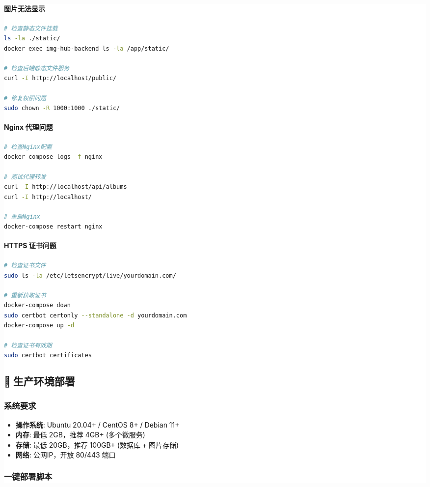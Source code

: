#### 图片无法显示

```bash
# 检查静态文件挂载
ls -la ./static/
docker exec img-hub-backend ls -la /app/static/

# 检查后端静态文件服务
curl -I http://localhost/public/

# 修复权限问题
sudo chown -R 1000:1000 ./static/
```

#### Nginx 代理问题

```bash
# 检查Nginx配置
docker-compose logs -f nginx

# 测试代理转发
curl -I http://localhost/api/albums
curl -I http://localhost/

# 重启Nginx
docker-compose restart nginx
```

#### HTTPS 证书问题

```bash
# 检查证书文件
sudo ls -la /etc/letsencrypt/live/yourdomain.com/

# 重新获取证书
docker-compose down
sudo certbot certonly --standalone -d yourdomain.com
docker-compose up -d

# 检查证书有效期
sudo certbot certificates
```

## 🚀 生产环境部署

### 系统要求

- **操作系统**: Ubuntu 20.04+ / CentOS 8+ / Debian 11+
- **内存**: 最低 2GB，推荐 4GB+ (多个微服务)
- **存储**: 最低 20GB，推荐 100GB+ (数据库 + 图片存储)
- **网络**: 公网IP，开放 80/443 端口

### 一键部署脚本
